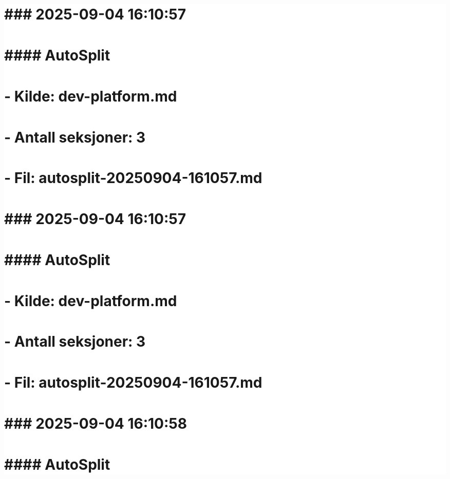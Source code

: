 #

# \### 2025-09-04 16:10:57

# \#### AutoSplit

# \- Kilde: dev-platform.md

# \- Antall seksjoner: 3

# \- Fil: autosplit-20250904-161057.md

#

#

#

#

# \### 2025-09-04 16:10:57

# \#### AutoSplit

# \- Kilde: dev-platform.md

# \- Antall seksjoner: 3

# \- Fil: autosplit-20250904-161057.md

#

#

#

#

# \### 2025-09-04 16:10:58

# \#### AutoSplit
